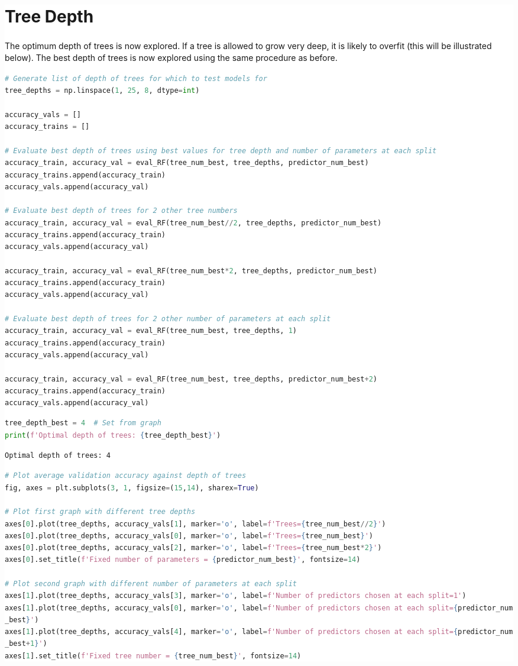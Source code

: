 
# Tree Depth
The optimum depth of trees is now explored. If a tree is allowed to grow very deep, it is likely to overfit (this will be illustrated below). The best depth of trees is now explored using the same procedure as before.


```python
# Generate list of depth of trees for which to test models for
tree_depths = np.linspace(1, 25, 8, dtype=int)

accuracy_vals = []
accuracy_trains = []

# Evaluate best depth of trees using best values for tree depth and number of parameters at each split
accuracy_train, accuracy_val = eval_RF(tree_num_best, tree_depths, predictor_num_best)
accuracy_trains.append(accuracy_train)
accuracy_vals.append(accuracy_val)

# Evaluate best depth of trees for 2 other tree numbers
accuracy_train, accuracy_val = eval_RF(tree_num_best//2, tree_depths, predictor_num_best)
accuracy_trains.append(accuracy_train)
accuracy_vals.append(accuracy_val)

accuracy_train, accuracy_val = eval_RF(tree_num_best*2, tree_depths, predictor_num_best)
accuracy_trains.append(accuracy_train)
accuracy_vals.append(accuracy_val)

# Evaluate best depth of trees for 2 other number of parameters at each split
accuracy_train, accuracy_val = eval_RF(tree_num_best, tree_depths, 1)
accuracy_trains.append(accuracy_train)
accuracy_vals.append(accuracy_val)

accuracy_train, accuracy_val = eval_RF(tree_num_best, tree_depths, predictor_num_best+2)
accuracy_trains.append(accuracy_train)
accuracy_vals.append(accuracy_val)
```


```python
tree_depth_best = 4  # Set from graph
print(f'Optimal depth of trees: {tree_depth_best}')
```

    Optimal depth of trees: 4



```python
# Plot average validation accuracy against depth of trees
fig, axes = plt.subplots(3, 1, figsize=(15,14), sharex=True)

# Plot first graph with different tree depths
axes[0].plot(tree_depths, accuracy_vals[1], marker='o', label=f'Trees={tree_num_best//2}')
axes[0].plot(tree_depths, accuracy_vals[0], marker='o', label=f'Trees={tree_num_best}')
axes[0].plot(tree_depths, accuracy_vals[2], marker='o', label=f'Trees={tree_num_best*2}')
axes[0].set_title(f'Fixed number of parameters = {predictor_num_best}', fontsize=14)

# Plot second graph with different number of parameters at each split
axes[1].plot(tree_depths, accuracy_vals[3], marker='o', label=f'Number of predictors chosen at each split=1')
axes[1].plot(tree_depths, accuracy_vals[0], marker='o', label=f'Number of predictors chosen at each split={predictor_num_best}')
axes[1].plot(tree_depths, accuracy_vals[4], marker='o', label=f'Number of predictors chosen at each split={predictor_num_best+1}')
axes[1].set_title(f'Fixed tree number = {tree_num_best}', fontsize=14)
```